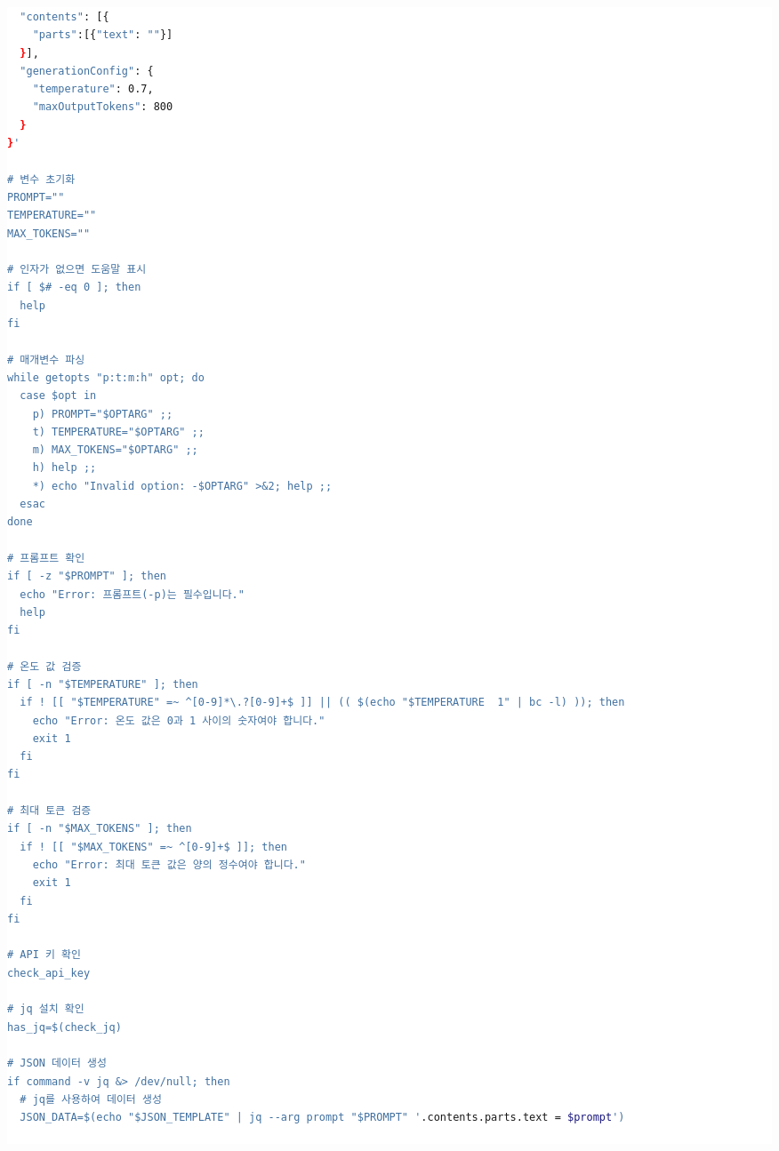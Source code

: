 ```bash
  "contents": [{
    "parts":[{"text": ""}]
  }],
  "generationConfig": {
    "temperature": 0.7,
    "maxOutputTokens": 800
  }
}'

# 변수 초기화
PROMPT=""
TEMPERATURE=""
MAX_TOKENS=""

# 인자가 없으면 도움말 표시
if [ $# -eq 0 ]; then
  help
fi

# 매개변수 파싱
while getopts "p:t:m:h" opt; do
  case $opt in
    p) PROMPT="$OPTARG" ;;
    t) TEMPERATURE="$OPTARG" ;;
    m) MAX_TOKENS="$OPTARG" ;;
    h) help ;;
    *) echo "Invalid option: -$OPTARG" >&2; help ;;
  esac
done

# 프롬프트 확인
if [ -z "$PROMPT" ]; then
  echo "Error: 프롬프트(-p)는 필수입니다."
  help
fi

# 온도 값 검증
if [ -n "$TEMPERATURE" ]; then
  if ! [[ "$TEMPERATURE" =~ ^[0-9]*\.?[0-9]+$ ]] || (( $(echo "$TEMPERATURE  1" | bc -l) )); then
    echo "Error: 온도 값은 0과 1 사이의 숫자여야 합니다."
    exit 1
  fi
fi

# 최대 토큰 검증
if [ -n "$MAX_TOKENS" ]; then
  if ! [[ "$MAX_TOKENS" =~ ^[0-9]+$ ]]; then
    echo "Error: 최대 토큰 값은 양의 정수여야 합니다."
    exit 1
  fi
fi

# API 키 확인
check_api_key

# jq 설치 확인
has_jq=$(check_jq)

# JSON 데이터 생성
if command -v jq &> /dev/null; then
  # jq를 사용하여 데이터 생성
  JSON_DATA=$(echo "$JSON_TEMPLATE" | jq --arg prompt "$PROMPT" '.contents.parts.text = $prompt')
  
```